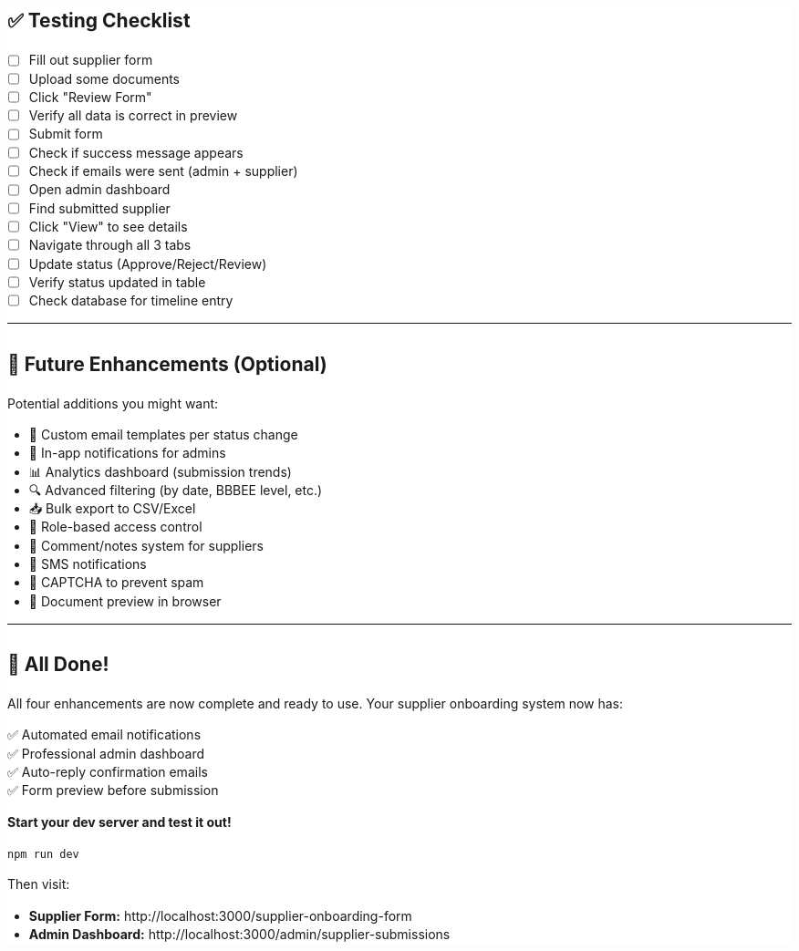 
## ✅ Testing Checklist

- [ ] Fill out supplier form
- [ ] Upload some documents
- [ ] Click "Review Form"
- [ ] Verify all data is correct in preview
- [ ] Submit form
- [ ] Check if success message appears
- [ ] Check if emails were sent (admin + supplier)
- [ ] Open admin dashboard
- [ ] Find submitted supplier
- [ ] Click "View" to see details
- [ ] Navigate through all 3 tabs
- [ ] Update status (Approve/Reject/Review)
- [ ] Verify status updated in table
- [ ] Check database for timeline entry

---

## 🔧 Future Enhancements (Optional)

Potential additions you might want:
- 📧 Custom email templates per status change
- 🔔 In-app notifications for admins
- 📊 Analytics dashboard (submission trends)
- 🔍 Advanced filtering (by date, BBBEE level, etc.)
- 📥 Bulk export to CSV/Excel
- 🔐 Role-based access control
- 💬 Comment/notes system for suppliers
- 📱 SMS notifications
- 🤖 CAPTCHA to prevent spam
- 📎 Document preview in browser

---

## 🎉 All Done!

All four enhancements are now complete and ready to use. Your supplier onboarding system now has:

✅ Automated email notifications  
✅ Professional admin dashboard  
✅ Auto-reply confirmation emails  
✅ Form preview before submission  

**Start your dev server and test it out!**

```bash
npm run dev
```

Then visit:
- **Supplier Form:** http://localhost:3000/supplier-onboarding-form
- **Admin Dashboard:** http://localhost:3000/admin/supplier-submissions

